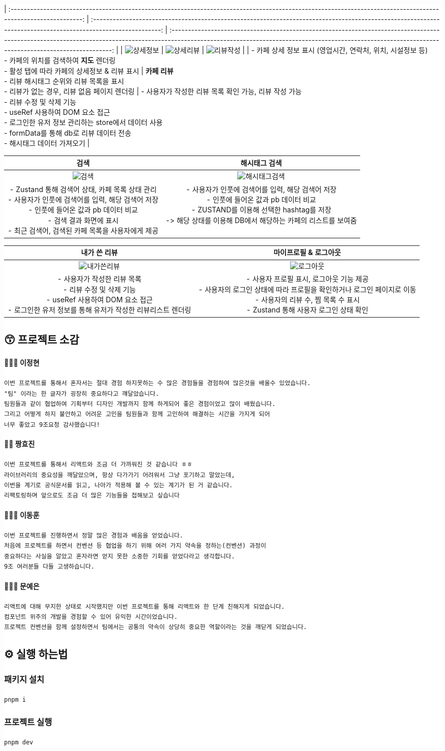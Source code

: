| :-----------------------------------------------------------------------------------------------------------------------------------------------------------: | :----------------------------------------------------------------------------------------------------------------------------------------------------------: | :--------------------------------------------------------------------------------------------------------------------------------------------------------------------------------------------------------------------------------------------------------: |
| <img width="300" height="420" src="https://github.com/FRONTENDSCHOOL8/cafeWhere/assets/148926098/c957e4c3-336a-4ac4-827f-2e4583d14a3d" alt="상세정보"/> | <img width="300" height="420" src="https://github.com/FRONTENDSCHOOL8/cafeWhere/assets/148926098/ef8a0b8c-b8dd-42f5-a62d-1b9d42938b67" alt="상세리뷰"/> |                                               <img width="300" height="420" src="https://github.com/FRONTENDSCHOOL8/cafeWhere/assets/148926098/59c97b67-8757-4cb4-bc55-a085fedcace8" alt="리뷰작성"/>                                                |
|  - 카페 상세 정보 표시 (영업시간, 연락처, 위치, 시설정보 등) </br>- 카페의 위치를 검색하여 **지도** 렌더링</br>- 활성 탭에 따라 카페의 상세정보 & 리뷰 표시   |                         **카페 리뷰**</br> - 리뷰 해시태그 순위와 리뷰 목록을 표시</br> - 리뷰가 없는 경우, 리뷰 없음 페이지 렌더링                          | - 사용자가 작성한 리뷰 목록 확인 가능, 리뷰 작성 가능</br>- 리뷰 수정 및 삭제 기능 </br>- useRef 사용하여 DOM 요소 접근</br>- 로그인한 유저 정보 관리하는 store에서 데이터 사용</br>- formData를 통해 db로 리뷰 데이터 전송</br>- 해시태그 데이터 가져오기 |

|                                                                                                               검색                                                                                                               |                                                                                              해시태그 검색                                                                                               |
| :------------------------------------------------------------------------------------------------------------------------------------------------------------------------------------------------------------------------------: | :------------------------------------------------------------------------------------------------------------------------------------------------------------------------------------------------------: |
|                                     <img width="300" height="420" src="https://github.com/FRONTENDSCHOOL8/cafeWhere/assets/148926098/56800e82-be5f-4e97-9673-a3c1f71144d8" alt="검색"/>                                      |                    <img width="300" height="420" src="https://github.com/FRONTENDSCHOOL8/cafeWhere/assets/148926098/b3a84750-1676-4039-8945-7171a39ef143" alt="해시태그검색"/>                     |
| - Zustand 통해 검색어 상태, 카페 목록 상태 관리 </br>- 사용자가 인풋에 검색어를 입력, 해당 검색어 저장</br>- 인풋에 들어온 값과 pb 데이터 비교</br>- 검색 결과 화면에 표시</br>- 최근 검색어, 검색된 카페 목록을 사용자에게 제공 | - 사용자가 인풋에 검색어를 입력, 해당 검색어 저장</br>- 인풋에 들어온 값과 pb 데이터 비교</br>- ZUSTAND를 이용해 선택한 hashtag를 저장</br> -> 해당 상태를 이용해 DB에서 해당하는 카페의 리스트를 보여줌 |

|                                                                         내가 쓴 리뷰                                                                          |                                                                                         마이프로필 & 로그아웃                                                                                          |
| :-----------------------------------------------------------------------------------------------------------------------------------------------------------: | :----------------------------------------------------------------------------------------------------------------------------------------------------------------------------------------------------: |
|   <img width="300" height="420" src="https://github.com/FRONTENDSCHOOL8/cafeWhere/assets/148926098/5662c9c9-945d-4781-a406-578f6ea2b0cc" alt="내가쓴리뷰"/>   |                      <img width="300" height="420" src="https://github.com/FRONTENDSCHOOL8/cafeWhere/assets/148926098/67b6f22a-736d-4d46-a94b-0176a4a1cf97" alt="로그아웃"/>                      |
| - 사용자가 작성한 리뷰 목록</br>- 리뷰 수정 및 삭제 기능 </br>- useRef 사용하여 DOM 요소 접근</br>- 로그인한 유저 정보를 통해 유저가 작성한 리뷰리스트 렌더링 | - 사용자 프로필 표시, 로그아웃 기능 제공</br>- 사용자의 로그인 상태에 따라 프로필을 확인하거나 로그인 페이지로 이동</br>- 사용자의 리뷰 수, 찜 목록 수 표시</br>- Zustand 통해 사용자 로그인 상태 확인 |

## 😙 프로젝트 소감

#### 👮🏻‍♂️ 이정현

```text
이번 프로젝트를 통해서 혼자서는 절대 경험 하지못하는 수 많은 경험들을 경험하여 많은것을 배울수 있었습니다.
"팀" 이라는 한 글자가 굉장히 중요하다고 꺠달았습니다.
팀원들과 같이 협업하여 기획부터 디자인 개발까지 함께 하게되어 좋은 경험이었고 많이 배웠습니다.
그리고 어떻게 하지 불안하고 어려운 고민을 팀원들과 함께 고민하여 해결하는 시간을 가지게 되어
너무 좋았고 9조요청 감사했습니다!
```

#### 👮🏻 짱효진

```text
이번 프로젝트를 통해서 리액트와 조금 더 가까워진 것 같습니다 ㅎㅎ
라이브러리의 중요성을 깨달았으며, 항상 다가가기 어려워서 그냥 포기하고 말았는데,
이번을 계기로 공식문서를 읽고, 나아가 적용해 볼 수 있는 계기가 된 거 같습니다.
리팩토링하며 앞으로도 조금 더 많은 기능들을 접해보고 싶습니다
```

#### 👮🏻‍♀️ 이동훈

```text
이번 프로젝트를 진행하면서 정말 많은 경험과 배움을 얻었습니다.
처음에 프로젝트를 하면서 컨벤션 등 협업을 하기 위해 여러 가지 약속을 정하는(컨벤션) 과정이
중요하다는 사실을 알았고 혼자라면 얻지 못한 소중한 기회를 얻었다라고 생각합니다.
9조 여러분들 다들 고생하습니다.
```

#### 👮🏼‍♀️ 문예은

```text
리액트에 대해 무지한 상태로 시작했지만 이번 프로젝트를 통해 리액트와 한 단계 친해지게 되었습니다.
컴포넌트 위주의 개발을 경험할 수 있어 유익한 시간이었습니다.
프로젝트 컨벤션을 함께 설정하면서 팀에서는 공통의 약속이 상당히 중요한 역할이라는 것을 깨닫게 되었습니다.
```

## ⚙️ 실행 하는법

### 패키지 설치

```bash
pnpm i
```

### 프로젝트 실행

```bash
pnpm dev
```
